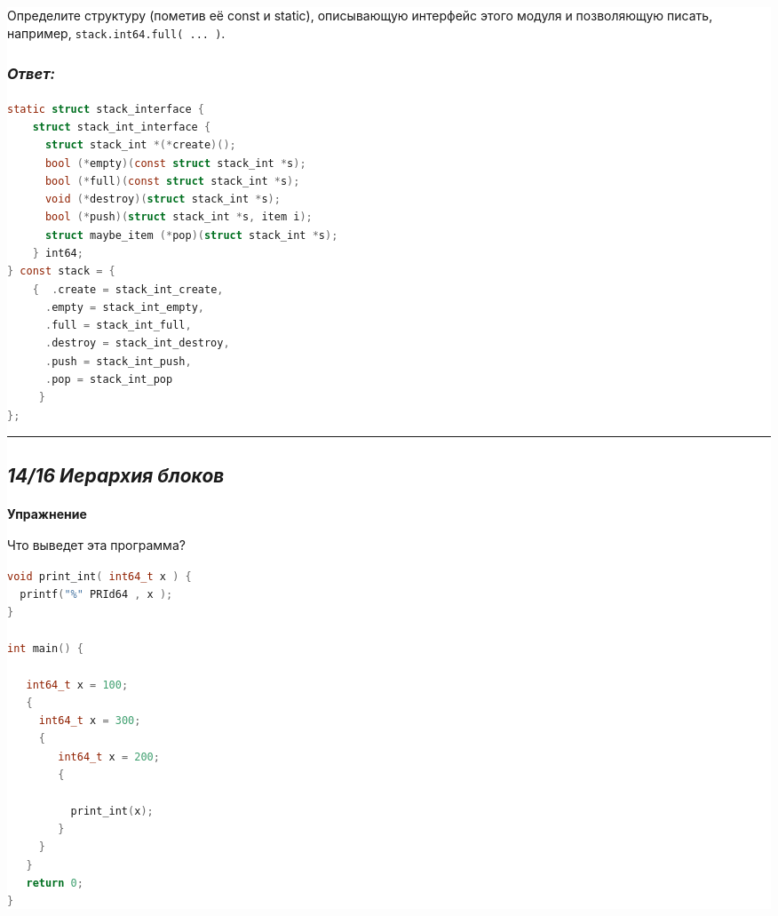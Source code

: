 Определите структуру (пометив её const и static), описывающую интерфейс этого модуля и позволяющую писать, например, `stack.int64.full( ... )`.

### ___Ответ:___

```c
static struct stack_interface {
    struct stack_int_interface {
      struct stack_int *(*create)();
      bool (*empty)(const struct stack_int *s);
      bool (*full)(const struct stack_int *s);
      void (*destroy)(struct stack_int *s);
      bool (*push)(struct stack_int *s, item i);
      struct maybe_item (*pop)(struct stack_int *s);
    } int64;
} const stack = {
    {  .create = stack_int_create,
      .empty = stack_int_empty,
      .full = stack_int_full,
      .destroy = stack_int_destroy,
      .push = stack_int_push,
      .pop = stack_int_pop
     }
};
```

---

## _14/16 Иерархия блоков_

__Упражнение__

Что выведет эта программа?

```c
void print_int( int64_t x ) {
  printf("%" PRId64 , x );
}

int main() {

   int64_t x = 100;
   {
     int64_t x = 300;
     {
        int64_t x = 200;
        {
     
          print_int(x);
        }
     }
   }
   return 0;
} 
```
